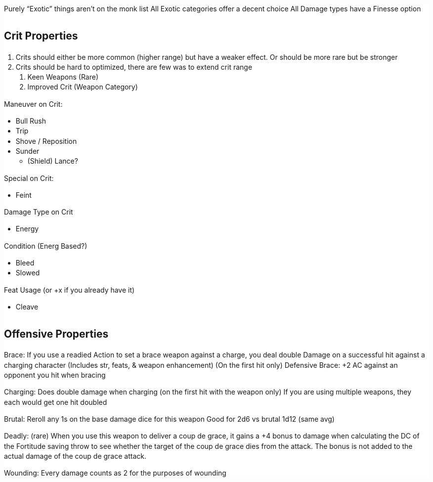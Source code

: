 
Purely “Exotic” things aren’t on the monk list
All Exotic categories offer a decent choice
All Damage types have a Finesse option


## Crit Properties

1. Crits should either be more common (higher range) but have a weaker effect. Or should be more rare but be stronger
2. Crits should be hard to optimized, there are few was to extend crit range
    1. Keen Weapons (Rare)
    2. Improved Crit (Weapon Category)


Maneuver on Crit:

 * Bull Rush
 * Trip
 * Shove / Reposition
 * Sunder
    * (Shield) Lance?

Special on Crit:

 * Feint

Damage Type on Crit

 * Energy

Condition (Energ Based?)

 * Bleed
 * Slowed

Feat Usage (or +x if you already have it)

 * Cleave


## Offensive Properties

Brace: If you use a readied Action to set a brace weapon against a charge, you deal double Damage on a successful hit against a charging character (Includes str, feats, & weapon enhancement)
    (On the first hit only)
    Defensive Brace: +2 AC against an opponent you hit when bracing

Charging: Does double damage when charging (on the first hit with the weapon only)
    If you are using multiple weapons, they each would get one hit doubled

Brutal: Reroll any 1s on the base damage dice for this weapon
    Good for 2d6 vs brutal 1d12 (same avg)

Deadly: (rare) When you use this weapon to deliver a coup de grace, it gains a +4 bonus to damage when calculating the DC of the Fortitude saving throw to see whether the target of the coup de grace dies from the attack. The bonus is not added to the actual damage of the coup de grace attack.

Wounding: Every damage counts as 2 for the purposes of wounding
